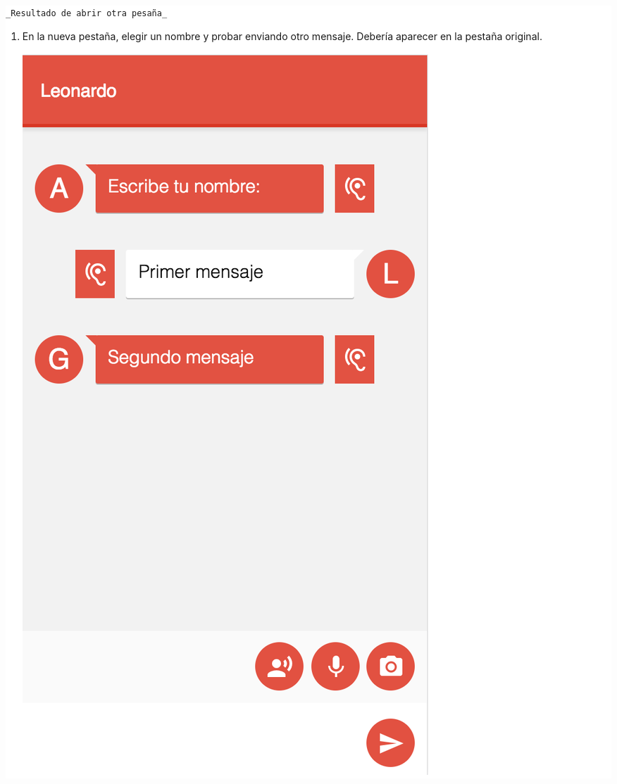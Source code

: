     _Resultado de abrir otra pesaña_

1. En la nueva pestaña, elegir un nombre y probar enviando otro mensaje. Debería aparecer en la pestaña original.

    ![Resultado de volver a la nueva pestaña con mensajes nuevos](./images/more-messages.png)
